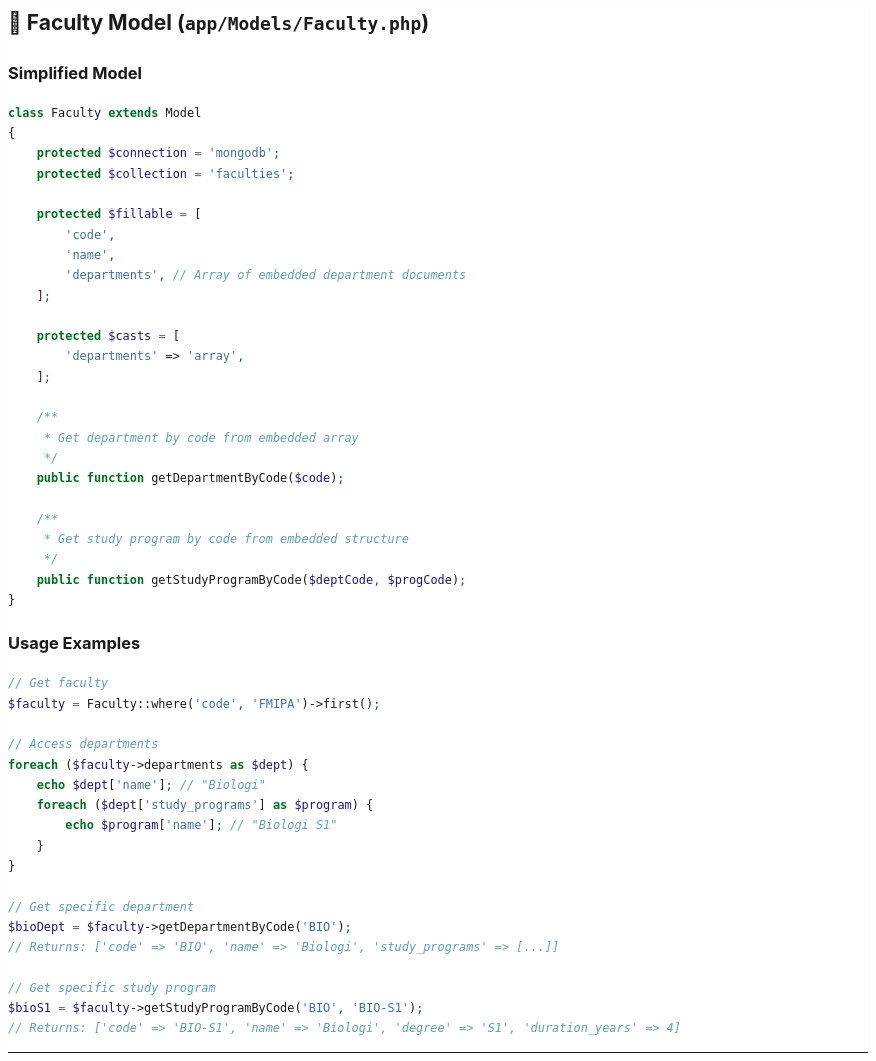 
## 🎨 Faculty Model (`app/Models/Faculty.php`)

### Simplified Model

```php
class Faculty extends Model
{
    protected $connection = 'mongodb';
    protected $collection = 'faculties';

    protected $fillable = [
        'code',
        'name',
        'departments', // Array of embedded department documents
    ];

    protected $casts = [
        'departments' => 'array',
    ];

    /**
     * Get department by code from embedded array
     */
    public function getDepartmentByCode($code);

    /**
     * Get study program by code from embedded structure
     */
    public function getStudyProgramByCode($deptCode, $progCode);
}
```

### Usage Examples

```php
// Get faculty
$faculty = Faculty::where('code', 'FMIPA')->first();

// Access departments
foreach ($faculty->departments as $dept) {
    echo $dept['name']; // "Biologi"
    foreach ($dept['study_programs'] as $program) {
        echo $program['name']; // "Biologi S1"
    }
}

// Get specific department
$bioDept = $faculty->getDepartmentByCode('BIO');
// Returns: ['code' => 'BIO', 'name' => 'Biologi', 'study_programs' => [...]]

// Get specific study program
$bioS1 = $faculty->getStudyProgramByCode('BIO', 'BIO-S1');
// Returns: ['code' => 'BIO-S1', 'name' => 'Biologi', 'degree' => 'S1', 'duration_years' => 4]
```

---